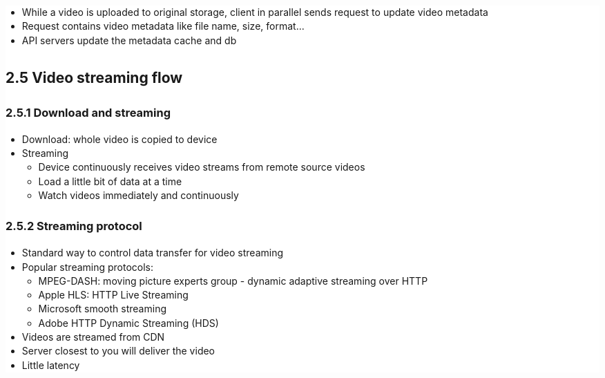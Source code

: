- While a video is uploaded to original storage, client in parallel sends request to update video metadata
- Request contains video metadata like file name, size, format...
- API servers update the metadata cache and db

## 2.5 Video streaming flow

### 2.5.1 Download and streaming

- Download: whole video is copied to device
- Streaming
  - Device continuously receives video streams from remote source videos
  - Load a little bit of data at a time
  - Watch videos immediately and continuously

### 2.5.2 Streaming protocol

- Standard way to control data transfer for video streaming
- Popular streaming protocols:
  - MPEG-DASH: moving picture experts group - dynamic adaptive streaming over HTTP
  - Apple HLS: HTTP Live Streaming
  - Microsoft smooth streaming
  - Adobe HTTP Dynamic Streaming (HDS)
- Videos are streamed from CDN
- Server closest to you will deliver the video
- Little latency

